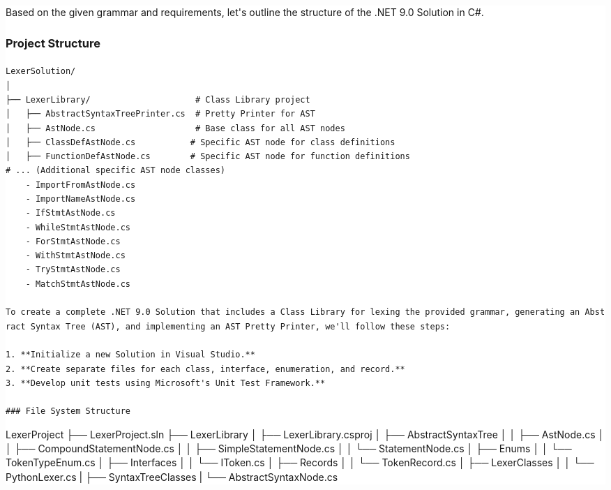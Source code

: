 Based on the given grammar and requirements, let's outline the structure of the .NET 9.0 Solution in C#.

### Project Structure
```
LexerSolution/
│
├── LexerLibrary/                     # Class Library project
│   ├── AbstractSyntaxTreePrinter.cs  # Pretty Printer for AST
│   ├── AstNode.cs                    # Base class for all AST nodes
│   ├── ClassDefAstNode.cs           # Specific AST node for class definitions
│   ├── FunctionDefAstNode.cs        # Specific AST node for function definitions
# ... (Additional specific AST node classes)
    - ImportFromAstNode.cs
    - ImportNameAstNode.cs
    - IfStmtAstNode.cs
    - WhileStmtAstNode.cs
    - ForStmtAstNode.cs
    - WithStmtAstNode.cs
    - TryStmtAstNode.cs
    - MatchStmtAstNode.cs

To create a complete .NET 9.0 Solution that includes a Class Library for lexing the provided grammar, generating an Abstract Syntax Tree (AST), and implementing an AST Pretty Printer, we'll follow these steps:

1. **Initialize a new Solution in Visual Studio.**
2. **Create separate files for each class, interface, enumeration, and record.**
3. **Develop unit tests using Microsoft's Unit Test Framework.**

### File System Structure

```
LexerProject
├── LexerProject.sln
├── LexerLibrary
│   ├── LexerLibrary.csproj
│   ├── AbstractSyntaxTree
│   │   ├── AstNode.cs
│   │   ├── CompoundStatementNode.cs
│   │   ├── SimpleStatementNode.cs
│   │   └── StatementNode.cs
│   ├── Enums
│   │   └── TokenTypeEnum.cs
│   ├── Interfaces
│   │   └── IToken.cs
│   ├── Records
│   │   └── TokenRecord.cs
│   ├── LexerClasses
│   │   └── PythonLexer.cs
|  ├── SyntaxTreeClasses
    |     └── AbstractSyntaxNode.cs
